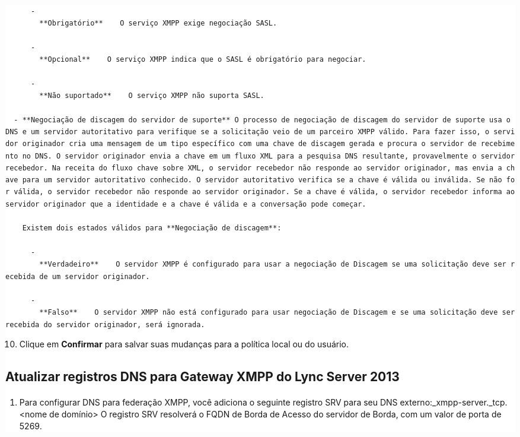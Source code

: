           -   
            **Obrigatório**    O serviço XMPP exige negociação SASL.
        
          -   
            **Opcional**    O serviço XMPP indica que o SASL é obrigatório para negociar.
        
          -   
            **Não suportado**    O serviço XMPP não suporta SASL.
    
      - **Negociação de discagem do servidor de suporte** O processo de negociação de discagem do servidor de suporte usa o DNS e um servidor autoritativo para verifique se a solicitação veio de um parceiro XMPP válido. Para fazer isso, o servidor originador cria uma mensagem de um tipo específico com uma chave de discagem gerada e procura o servidor de recebimento no DNS. O servidor originador envia a chave em um fluxo XML para a pesquisa DNS resultante, provavelmente o servidor recebedor. Na receita do fluxo chave sobre XML, o servidor recebedor não responde ao servidor originador, mas envia a chave para um servidor autoritativo conhecido. O servidor autoritativo verifica se a chave é válida ou inválida. Se não for válida, o servidor recebedor não responde ao servidor originador. Se a chave é válida, o servidor recebedor informa ao servidor originador que a identidade e a chave é válida e a conversação pode começar.
        
        Existem dois estados válidos para **Negociação de discagem**:
        
          -   
            **Verdadeiro**    O servidor XMPP é configurado para usar a negociação de Discagem se uma solicitação deve ser recebida de um servidor originador.
        
          -   
            **Falso**    O servidor XMPP não está configurado para usar negociação de Discagem e se uma solicitação deve ser recebida do servidor originador, será ignorada.

10. Clique em **Confirmar** para salvar suas mudanças para a política local ou do usuário.

## Atualizar registros DNS para Gateway XMPP do Lync Server 2013

1.  Para configurar DNS para federação XMPP, você adiciona o seguinte registro SRV para seu DNS externo:\_xmpp-server.\_tcp.\<nome de domínio\> O registro SRV resolverá o FQDN de Borda de Acesso do servidor de Borda, com um valor de porta de 5269.

